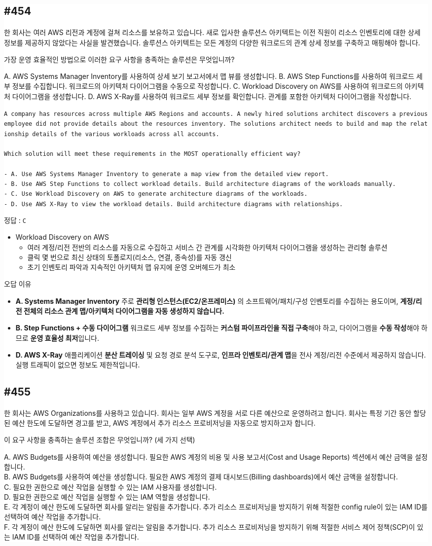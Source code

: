 
## #454
한 회사는 여러 AWS 리전과 계정에 걸쳐 리소스를 보유하고 있습니다. 새로 입사한 솔루션스 아키텍트는 이전 직원이 리소스 인벤토리에 대한 상세 정보를 제공하지 않았다는 사실을 발견했습니다. 솔루션스 아키텍트는 모든 계정의 다양한 워크로드의 관계 상세 정보를 구축하고 매핑해야 합니다.

가장 운영 효율적인 방법으로 이러한 요구 사항을 충족하는 솔루션은 무엇입니까?

A. AWS Systems Manager Inventory를 사용하여 상세 보기 보고서에서 맵 뷰를 생성합니다.
B. AWS Step Functions를 사용하여 워크로드 세부 정보를 수집합니다. 워크로드의 아키텍처 다이어그램을 수동으로 작성합니다.
C. Workload Discovery on AWS를 사용하여 워크로드의 아키텍처 다이어그램을 생성합니다.
D. AWS X-Ray를 사용하여 워크로드 세부 정보를 확인합니다. 관계를 포함한 아키텍처 다이어그램을 작성합니다.

```
A company has resources across multiple AWS Regions and accounts. A newly hired solutions architect discovers a previous employee did not provide details about the resources inventory. The solutions architect needs to build and map the relationship details of the various workloads across all accounts.  
  
Which solution will meet these requirements in the MOST operationally efficient way?

- A. Use AWS Systems Manager Inventory to generate a map view from the detailed view report.
- B. Use AWS Step Functions to collect workload details. Build architecture diagrams of the workloads manually.
- C. Use Workload Discovery on AWS to generate architecture diagrams of the workloads.
- D. Use AWS X-Ray to view the workload details. Build architecture diagrams with relationships.
```

정답 : `C`

- Workload Discovery on AWS
	- 여러 계정/리전 전반의 리소스를 자동으로 수집하고 서비스 간 관계를 시각화한 아키텍처 다이어그램을 생성하는 관리형 솔루션
	- 클릭 몇 번으로 최신 상태의 토폴로지(리소스, 연결, 종속성)를 자동 갱신
	- 초기 인벤토리 파악과 지속적인 아키텍처 맵 유지에 운영 오버헤드가 최소

오답 이유

- **A. Systems Manager Inventory**
    주로 **관리형 인스턴스(EC2/온프레미스)** 의 소프트웨어/패치/구성 인벤토리를 수집하는 용도이며, **계정/리전 전체의 리소스 관계 맵/아키텍처 다이어그램을 자동 생성하지 않습니다.**

- **B. Step Functions + 수동 다이어그램**
    워크로드 세부 정보를 수집하는 **커스텀 파이프라인을 직접 구축**해야 하고, 다이어그램을 **수동 작성**해야 하므로 **운영 효율성 최저**입니다.

- **D. AWS X-Ray**
    애플리케이션 **분산 트레이싱** 및 요청 경로 분석 도구로, **인프라 인벤토리/관계 맵**을 전사 계정/리전 수준에서 제공하지 않습니다. 실행 트래픽이 없으면 정보도 제한적입니다.


## #455
한 회사는 AWS Organizations를 사용하고 있습니다. 회사는 일부 AWS 계정을 서로 다른 예산으로 운영하려고 합니다. 회사는 특정 기간 동안 할당된 예산 한도에 도달하면 경고를 받고, AWS 계정에서 추가 리소스 프로비저닝을 자동으로 방지하고자 합니다.

이 요구 사항을 충족하는 솔루션 조합은 무엇입니까? (세 가지 선택)

A. AWS Budgets를 사용하여 예산을 생성합니다. 필요한 AWS 계정의 비용 및 사용 보고서(Cost and Usage Reports) 섹션에서 예산 금액을 설정합니다.  
B. AWS Budgets를 사용하여 예산을 생성합니다. 필요한 AWS 계정의 결제 대시보드(Billing dashboards)에서 예산 금액을 설정합니다.  
C. 필요한 권한으로 예산 작업을 실행할 수 있는 IAM 사용자를 생성합니다.  
D. 필요한 권한으로 예산 작업을 실행할 수 있는 IAM 역할을 생성합니다.  
E. 각 계정이 예산 한도에 도달하면 회사를 알리는 알림을 추가합니다. 추가 리소스 프로비저닝을 방지하기 위해 적절한 config rule이 있는 IAM ID를 선택하여 예산 작업을 추가합니다.  
F. 각 계정이 예산 한도에 도달하면 회사를 알리는 알림을 추가합니다. 추가 리소스 프로비저닝을 방지하기 위해 적절한 서비스 제어 정책(SCP)이 있는 IAM ID를 선택하여 예산 작업을 추가합니다.
